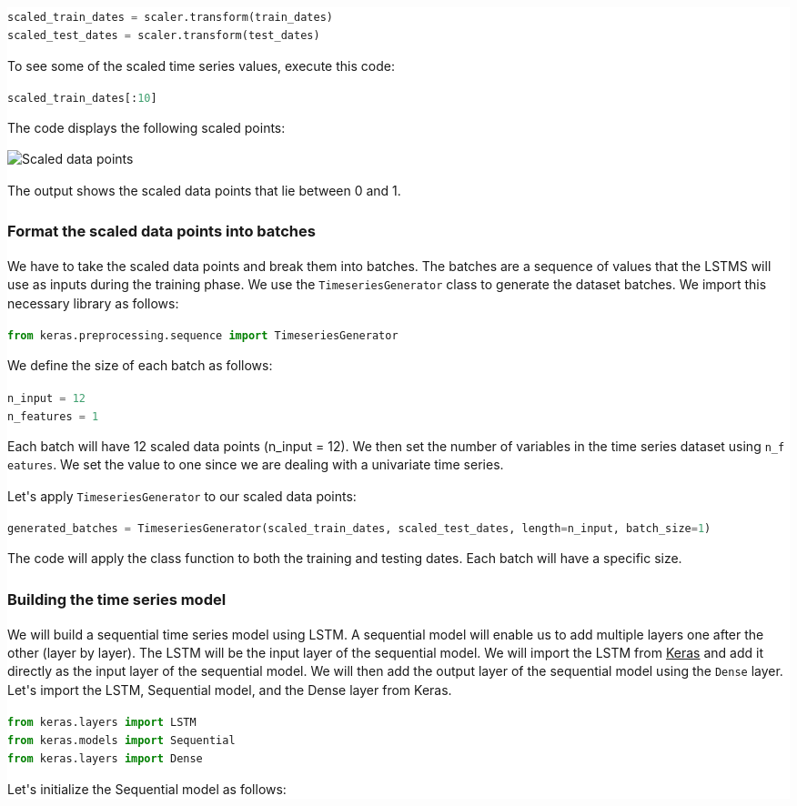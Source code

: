 ```python
scaled_train_dates = scaler.transform(train_dates)
scaled_test_dates = scaler.transform(test_dates)
```
To see some of the scaled time series values, execute this code:

```python
scaled_train_dates[:10]
```
The code displays the following scaled points:

![Scaled data points](/engineering-education/univariate-time-series-using-recurrent-neural-networks/scaled-data-points.png)

The output shows the scaled data points that lie between 0 and 1.

### Format the scaled data points into batches 
We have to take the scaled data points and break them into batches. The batches are a sequence of values that the LSTMS will use as inputs during the training phase. We use the `TimeseriesGenerator` class to generate the dataset batches. We import this necessary library as follows:

```python
from keras.preprocessing.sequence import TimeseriesGenerator
```
We define the size of each batch as follows:

```python
n_input = 12
n_features = 1
```
Each batch will have 12 scaled data points (n_input = 12). We then set the number of variables in the time series dataset using `n_features`. We set the value to one since we are dealing with a univariate time series.

Let's apply `TimeseriesGenerator` to our scaled data points:

```python
generated_batches = TimeseriesGenerator(scaled_train_dates, scaled_test_dates, length=n_input, batch_size=1)
```
The code will apply the class function to both the training and testing dates. Each batch will have a specific size.

### Building the time series model
We will build a sequential time series model using LSTM. A sequential model will enable us to add multiple layers one after the other (layer by layer). The LSTM will be the input layer of the sequential model. We will import the LSTM from [Keras](https://keras.io/) and add it directly as the input layer of the sequential model. We will then add the output layer of the sequential model using the `Dense` layer. Let's import the LSTM, Sequential model, and the Dense layer from Keras.

```python
from keras.layers import LSTM
from keras.models import Sequential
from keras.layers import Dense
```
Let's initialize the Sequential model as follows:
